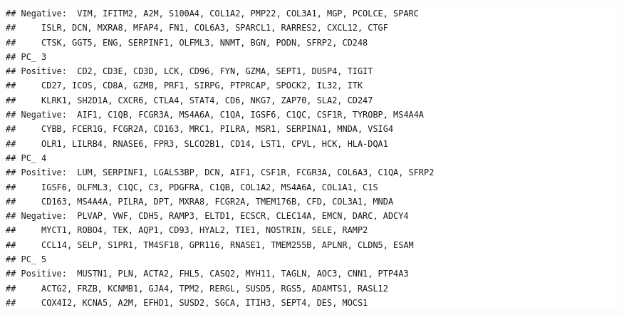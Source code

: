     ## Negative:  VIM, IFITM2, A2M, S100A4, COL1A2, PMP22, COL3A1, MGP, PCOLCE, SPARC 
    ##     ISLR, DCN, MXRA8, MFAP4, FN1, COL6A3, SPARCL1, RARRES2, CXCL12, CTGF 
    ##     CTSK, GGT5, ENG, SERPINF1, OLFML3, NNMT, BGN, PODN, SFRP2, CD248 
    ## PC_ 3 
    ## Positive:  CD2, CD3E, CD3D, LCK, CD96, FYN, GZMA, SEPT1, DUSP4, TIGIT 
    ##     CD27, ICOS, CD8A, GZMB, PRF1, SIRPG, PTPRCAP, SPOCK2, IL32, ITK 
    ##     KLRK1, SH2D1A, CXCR6, CTLA4, STAT4, CD6, NKG7, ZAP70, SLA2, CD247 
    ## Negative:  AIF1, C1QB, FCGR3A, MS4A6A, C1QA, IGSF6, C1QC, CSF1R, TYROBP, MS4A4A 
    ##     CYBB, FCER1G, FCGR2A, CD163, MRC1, PILRA, MSR1, SERPINA1, MNDA, VSIG4 
    ##     OLR1, LILRB4, RNASE6, FPR3, SLCO2B1, CD14, LST1, CPVL, HCK, HLA-DQA1 
    ## PC_ 4 
    ## Positive:  LUM, SERPINF1, LGALS3BP, DCN, AIF1, CSF1R, FCGR3A, COL6A3, C1QA, SFRP2 
    ##     IGSF6, OLFML3, C1QC, C3, PDGFRA, C1QB, COL1A2, MS4A6A, COL1A1, C1S 
    ##     CD163, MS4A4A, PILRA, DPT, MXRA8, FCGR2A, TMEM176B, CFD, COL3A1, MNDA 
    ## Negative:  PLVAP, VWF, CDH5, RAMP3, ELTD1, ECSCR, CLEC14A, EMCN, DARC, ADCY4 
    ##     MYCT1, ROBO4, TEK, AQP1, CD93, HYAL2, TIE1, NOSTRIN, SELE, RAMP2 
    ##     CCL14, SELP, S1PR1, TM4SF18, GPR116, RNASE1, TMEM255B, APLNR, CLDN5, ESAM 
    ## PC_ 5 
    ## Positive:  MUSTN1, PLN, ACTA2, FHL5, CASQ2, MYH11, TAGLN, AOC3, CNN1, PTP4A3 
    ##     ACTG2, FRZB, KCNMB1, GJA4, TPM2, RERGL, SUSD5, RGS5, ADAMTS1, RASL12 
    ##     COX4I2, KCNA5, A2M, EFHD1, SUSD2, SGCA, ITIH3, SEPT4, DES, MOCS1 